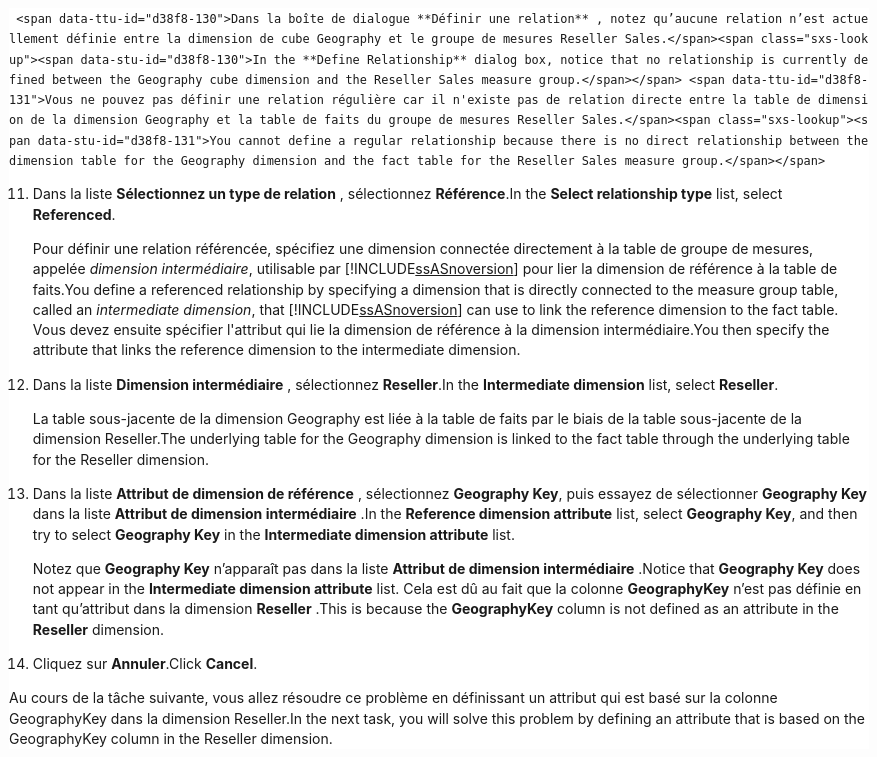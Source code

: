      <span data-ttu-id="d38f8-130">Dans la boîte de dialogue **Définir une relation** , notez qu’aucune relation n’est actuellement définie entre la dimension de cube Geography et le groupe de mesures Reseller Sales.</span><span class="sxs-lookup"><span data-stu-id="d38f8-130">In the **Define Relationship** dialog box, notice that no relationship is currently defined between the Geography cube dimension and the Reseller Sales measure group.</span></span> <span data-ttu-id="d38f8-131">Vous ne pouvez pas définir une relation régulière car il n'existe pas de relation directe entre la table de dimension de la dimension Geography et la table de faits du groupe de mesures Reseller Sales.</span><span class="sxs-lookup"><span data-stu-id="d38f8-131">You cannot define a regular relationship because there is no direct relationship between the dimension table for the Geography dimension and the fact table for the Reseller Sales measure group.</span></span>

11. <span data-ttu-id="d38f8-132">Dans la liste **Sélectionnez un type de relation** , sélectionnez **Référence**.</span><span class="sxs-lookup"><span data-stu-id="d38f8-132">In the **Select relationship type** list, select **Referenced**.</span></span>

     <span data-ttu-id="d38f8-133">Pour définir une relation référencée, spécifiez une dimension connectée directement à la table de groupe de mesures, appelée *dimension intermédiaire*, utilisable par [!INCLUDE[ssASnoversion](../includes/ssasnoversion-md.md)] pour lier la dimension de référence à la table de faits.</span><span class="sxs-lookup"><span data-stu-id="d38f8-133">You define a referenced relationship by specifying a dimension that is directly connected to the measure group table, called an *intermediate dimension*, that [!INCLUDE[ssASnoversion](../includes/ssasnoversion-md.md)] can use to link the reference dimension to the fact table.</span></span> <span data-ttu-id="d38f8-134">Vous devez ensuite spécifier l'attribut qui lie la dimension de référence à la dimension intermédiaire.</span><span class="sxs-lookup"><span data-stu-id="d38f8-134">You then specify the attribute that links the reference dimension to the intermediate dimension.</span></span>

12. <span data-ttu-id="d38f8-135">Dans la liste **Dimension intermédiaire** , sélectionnez **Reseller**.</span><span class="sxs-lookup"><span data-stu-id="d38f8-135">In the **Intermediate dimension** list, select **Reseller**.</span></span>

     <span data-ttu-id="d38f8-136">La table sous-jacente de la dimension Geography est liée à la table de faits par le biais de la table sous-jacente de la dimension Reseller.</span><span class="sxs-lookup"><span data-stu-id="d38f8-136">The underlying table for the Geography dimension is linked to the fact table through the underlying table for the Reseller dimension.</span></span>

13. <span data-ttu-id="d38f8-137">Dans la liste **Attribut de dimension de référence** , sélectionnez **Geography Key**, puis essayez de sélectionner **Geography Key** dans la liste **Attribut de dimension intermédiaire** .</span><span class="sxs-lookup"><span data-stu-id="d38f8-137">In the **Reference dimension attribute** list, select **Geography Key**, and then try to select **Geography Key** in the **Intermediate dimension attribute** list.</span></span>

     <span data-ttu-id="d38f8-138">Notez que **Geography Key** n’apparaît pas dans la liste **Attribut de dimension intermédiaire** .</span><span class="sxs-lookup"><span data-stu-id="d38f8-138">Notice that **Geography Key** does not appear in the **Intermediate dimension attribute** list.</span></span> <span data-ttu-id="d38f8-139">Cela est dû au fait que la colonne **GeographyKey** n’est pas définie en tant qu’attribut dans la dimension **Reseller** .</span><span class="sxs-lookup"><span data-stu-id="d38f8-139">This is because the **GeographyKey** column is not defined as an attribute in the **Reseller** dimension.</span></span>

14. <span data-ttu-id="d38f8-140">Cliquez sur **Annuler**.</span><span class="sxs-lookup"><span data-stu-id="d38f8-140">Click **Cancel**.</span></span>

 <span data-ttu-id="d38f8-141">Au cours de la tâche suivante, vous allez résoudre ce problème en définissant un attribut qui est basé sur la colonne GeographyKey dans la dimension Reseller.</span><span class="sxs-lookup"><span data-stu-id="d38f8-141">In the next task, you will solve this problem by defining an attribute that is based on the GeographyKey column in the Reseller dimension.</span></span>

